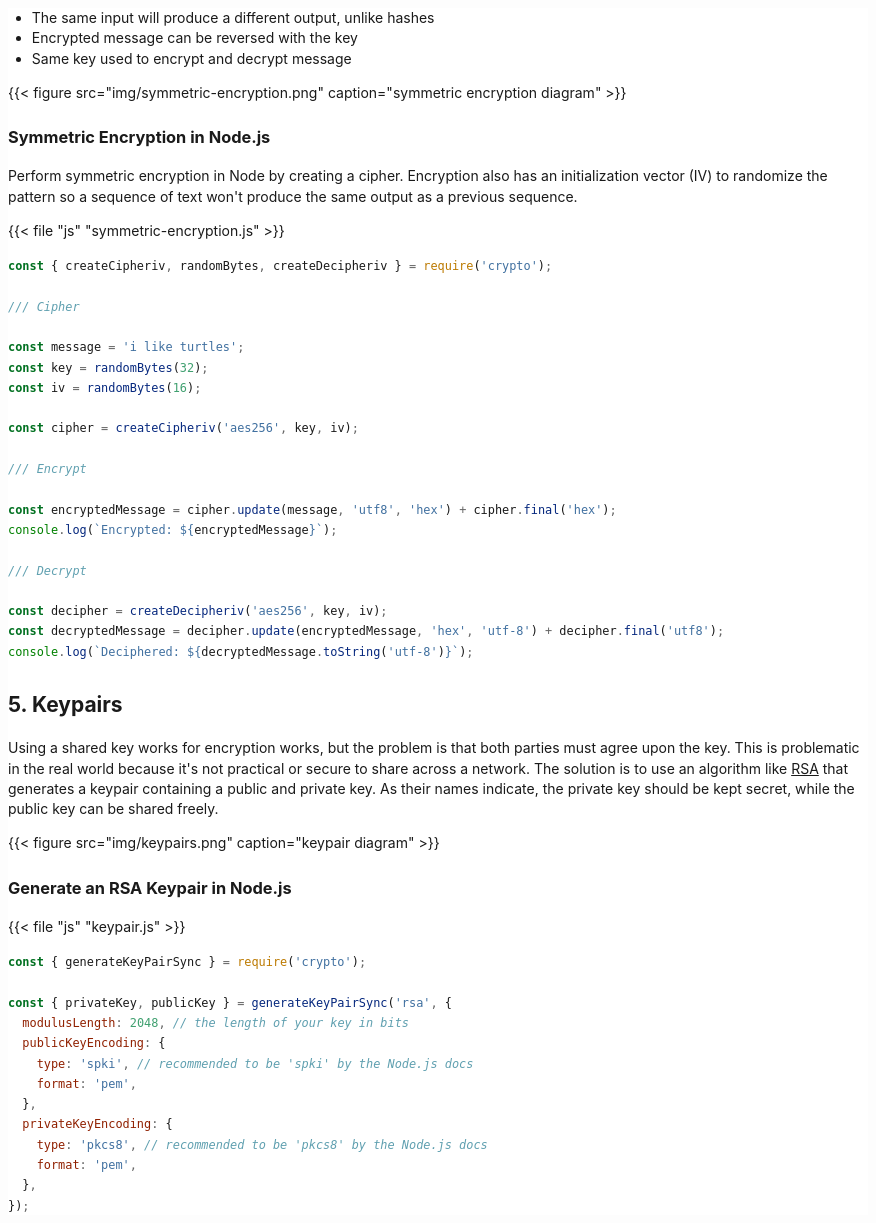 - The same input will produce a different output, unlike hashes 
- Encrypted message can be reversed with the key
- Same key used to encrypt and decrypt message

{{< figure src="img/symmetric-encryption.png" caption="symmetric encryption diagram" >}}

### Symmetric Encryption in Node.js

Perform symmetric encryption in Node by creating a cipher. Encryption also has an initialization vector (IV) to randomize the pattern so a sequence of text won't produce the same output as a previous sequence. 


{{< file "js" "symmetric-encryption.js" >}}
```javascript
const { createCipheriv, randomBytes, createDecipheriv } = require('crypto');

/// Cipher

const message = 'i like turtles';
const key = randomBytes(32);
const iv = randomBytes(16);

const cipher = createCipheriv('aes256', key, iv);

/// Encrypt

const encryptedMessage = cipher.update(message, 'utf8', 'hex') + cipher.final('hex');
console.log(`Encrypted: ${encryptedMessage}`);

/// Decrypt

const decipher = createDecipheriv('aes256', key, iv);
const decryptedMessage = decipher.update(encryptedMessage, 'hex', 'utf-8') + decipher.final('utf8');
console.log(`Deciphered: ${decryptedMessage.toString('utf-8')}`);
```

## 5. Keypairs

Using a shared key works for encryption works, but the problem is that both parties must agree upon the key. This is problematic in the real world because it's not practical or secure to share across a network. The solution is to use an algorithm like [RSA](https://en.wikipedia.org/wiki/RSA_(cryptosystem)) that generates a keypair containing a public and private key. As their names indicate, the private key should be kept secret, while the public key can be shared freely. 

{{< figure src="img/keypairs.png" caption="keypair diagram" >}}

### Generate an RSA Keypair in Node.js

{{< file "js" "keypair.js" >}}
```javascript
const { generateKeyPairSync } = require('crypto');

const { privateKey, publicKey } = generateKeyPairSync('rsa', {
  modulusLength: 2048, // the length of your key in bits
  publicKeyEncoding: {
    type: 'spki', // recommended to be 'spki' by the Node.js docs
    format: 'pem',
  },
  privateKeyEncoding: {
    type: 'pkcs8', // recommended to be 'pkcs8' by the Node.js docs
    format: 'pem',
  },
});

```
